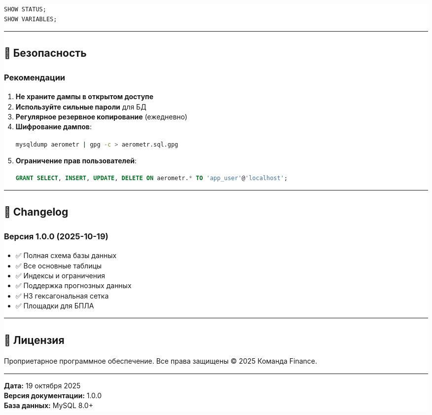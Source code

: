 ```sql
SHOW STATUS;
SHOW VARIABLES;
```

---

## 🔐 Безопасность

### Рекомендации

1. **Не храните дампы в открытом доступе**
2. **Используйте сильные пароли** для БД
3. **Регулярное резервное копирование** (ежедневно)
4. **Шифрование дампов**:
   ```bash
   mysqldump aerometr | gpg -c > aerometr.sql.gpg
   ```
5. **Ограничение прав пользователей**:
   ```sql
   GRANT SELECT, INSERT, UPDATE, DELETE ON aerometr.* TO 'app_user'@'localhost';
   ```

---

## 📝 Changelog

### Версия 1.0.0 (2025-10-19)
- ✅ Полная схема базы данных
- ✅ Все основные таблицы
- ✅ Индексы и ограничения
- ✅ Поддержка прогнозных данных
- ✅ H3 гексагональная сетка
- ✅ Площадки для БПЛА

---

## 📄 Лицензия

Проприетарное программное обеспечение. Все права защищены © 2025 Команда Finance.

---

**Дата:** 19 октября 2025  
**Версия документации:** 1.0.0  
**База данных:** MySQL 8.0+

